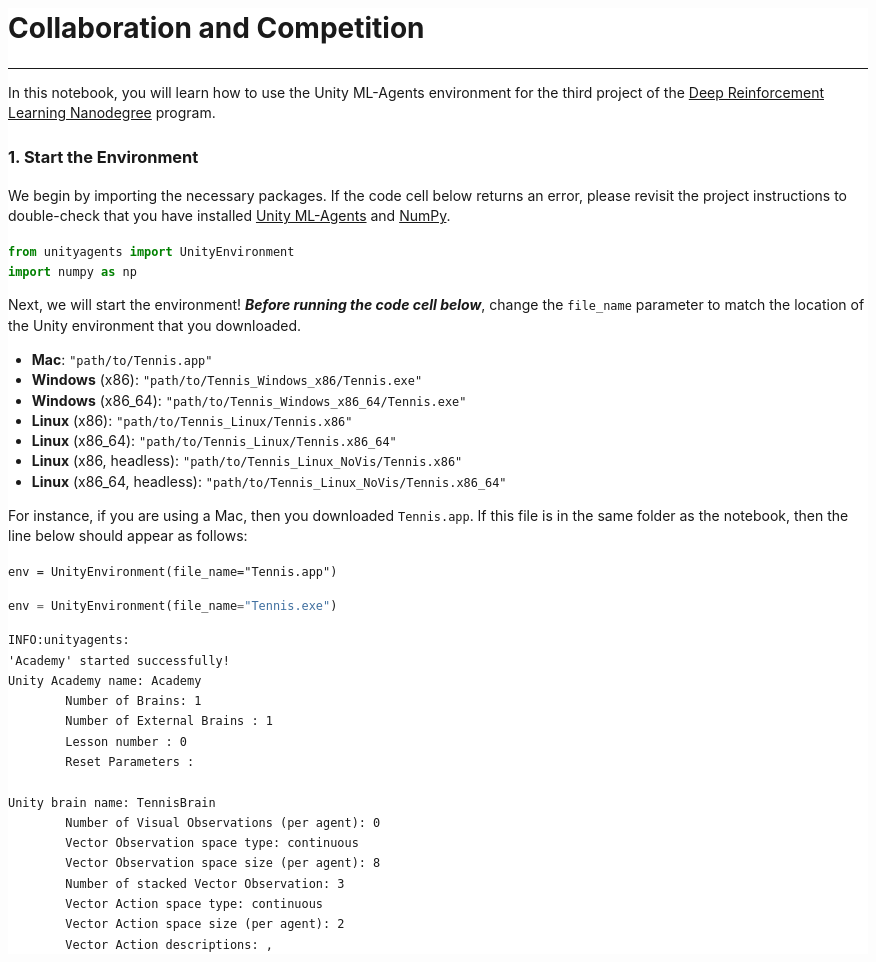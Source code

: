 
# Collaboration and Competition

---

In this notebook, you will learn how to use the Unity ML-Agents environment for the third project of the [Deep Reinforcement Learning Nanodegree](https://www.udacity.com/course/deep-reinforcement-learning-nanodegree--nd893) program.

### 1. Start the Environment

We begin by importing the necessary packages.  If the code cell below returns an error, please revisit the project instructions to double-check that you have installed [Unity ML-Agents](https://github.com/Unity-Technologies/ml-agents/blob/master/docs/Installation.md) and [NumPy](http://www.numpy.org/).


```python
from unityagents import UnityEnvironment
import numpy as np
```

Next, we will start the environment!  **_Before running the code cell below_**, change the `file_name` parameter to match the location of the Unity environment that you downloaded.

- **Mac**: `"path/to/Tennis.app"`
- **Windows** (x86): `"path/to/Tennis_Windows_x86/Tennis.exe"`
- **Windows** (x86_64): `"path/to/Tennis_Windows_x86_64/Tennis.exe"`
- **Linux** (x86): `"path/to/Tennis_Linux/Tennis.x86"`
- **Linux** (x86_64): `"path/to/Tennis_Linux/Tennis.x86_64"`
- **Linux** (x86, headless): `"path/to/Tennis_Linux_NoVis/Tennis.x86"`
- **Linux** (x86_64, headless): `"path/to/Tennis_Linux_NoVis/Tennis.x86_64"`

For instance, if you are using a Mac, then you downloaded `Tennis.app`.  If this file is in the same folder as the notebook, then the line below should appear as follows:
```
env = UnityEnvironment(file_name="Tennis.app")
```


```python
env = UnityEnvironment(file_name="Tennis.exe")
```

    INFO:unityagents:
    'Academy' started successfully!
    Unity Academy name: Academy
            Number of Brains: 1
            Number of External Brains : 1
            Lesson number : 0
            Reset Parameters :
    		
    Unity brain name: TennisBrain
            Number of Visual Observations (per agent): 0
            Vector Observation space type: continuous
            Vector Observation space size (per agent): 8
            Number of stacked Vector Observation: 3
            Vector Action space type: continuous
            Vector Action space size (per agent): 2
            Vector Action descriptions: , 
    